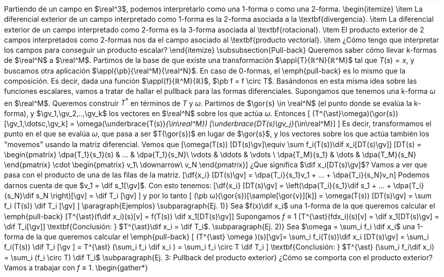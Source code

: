 Partiendo de un campo en $\real^3$, podemos interpretarlo como una 1-forma o como una 2-forma.
\begin{itemize}
\item La diferencial exterior de un campo interpretado como 1-forma es la 2-forma asociada a la \textbf{divergencia}.
\item La diferencial exterior de un campo interpretado como 2-forma es la 3-forma asociada al \textbf{rotacional}.
\item El producto exterior de 2 campos interpretados como 2-formas nos da el campo asociado al \textbf{producto vectorial}.
\item ¿Cómo tengo que interpretar los campos para conseguir un producto escalar?
\end{itemize}
\subsubsection{Pull-back}
Queremos saber cómo llevar k-formas de $\real^N$ a $\real^M$. Partimos de la base de que existe una transformación $\appl{T}{ℝ^N}{ℝ^M}$ tal que $T(s)=x$, y buscamos otra aplicación $\appl{\pb}{\real^M}{\real^N}$.
En caso de 0-formas, el \emph{pull-back} es lo mismo que la composición. Es decir, dada una función $\appl{f}{ℝ^M}{ℝ}$, $\pb f = f \circ T$.
Basándonos en esta misma idea sobre las funciones escalares, vamos a tratar de hallar el pullback para las formas diferenciales. Supongamos que tenemos una k-forma $\omega$ en $\real^M$. Queremos construir $T^{\ast}$ en términos de $T$ y $\omega$. Partimos de  $\gor{s} \in \real^N$ (el punto donde se evalúa la k-forma), y $\gv_1,\gv_2,..,\gv_k$ los vectores en $\real^N$ sobre los que actúa $ω$. Entonces
\[
(T^{\ast}\omega)(\gor{s}) [\gv_1,\dotsc,\gv_k] = \omega(\underbrace{T(s)}_{\in\real^M}) [\underbrace{DT(s)\gv_j}_{\in\real^M}]
\]
Es decir, transformamos el punto en el que se evalúa $ω$, que pasa a ser $T(\gor{s})$ en lugar de $\gor{s}$, y los vectores sobre los que actúa también los "movemos" usando la matriz diferencial.
Vemos que
\[\omega(T(s)) [DT(s)\gv]\equiv \sum f_i(T(s))\dif x_i[DT(s)\gv]\]
\[DT(s) = \begin{pmatrix}
\dpa{T_1}{s_1}(s) & ... & \dpa{T_1}{s_N}\\
\vdots & \ddots & \vdots \\
\dpa{T_M}{s_1} & \dots & \dpa{T_M}{s_N}
\end{pmatrix} \cdot \begin{pmatrix}
v_1\\
\downarrow\\
v_N
\end{pmatrix}\]
¿Que significa $\dif x_i[DT(s)\gv]$? Vamos a ver que pasa con el producto de una de las filas de la matriz.
\[\df{x_i} [DT(s)\gv] = \dpa{T_i}{s_1}v_1 + ... + \dpa{T_i}{s_N}v_n\]
Podemos darnos cuenta de que $v_1 = \dif s_1[\gv]$. Con esto tenemos:
\[\df{x_i} [DT(s)\gv] = \left(\dpa{T_i}{s_1}\dif s_1 + ... + \dpa{T_i}{s_N}\dif s_N \right)[\gv] = \dif T_i [\gv] \]
y por lo tanto
\[ (\pb ω)(\gor{s})[\sample[\gor{v}][k]] =  \omega(T(s)) [DT(s)\gv] = \sum f_i (T(s))  \dif T_i [\gv] \]
\paragraph{Ejemplos}
\subparagraph{Ej. 1)} Sea  $f(x)\dif x_i$ una 1-forma de la que queremos calcular el \emph{pull-back}
\[T^{\ast}(f\dif x_i)(s)[v] = f(T(s)) \dif x_1[DT(s)\gv]\]
Supongamos $f\equiv 1$
\[T^{\ast}(fdx_i)(s)[v] = \dif x_1[DT(s)\gv] = \dif T_i[\gv]\]
\textbf{Conclusión: } $T^{\ast}\dif x_i = \dif T_i$.
\subparagraph{Ej. 2)} Sea $\omega = \sum_i f_i \dif x_i$ una 1-forma de la que queremos calcular el \emph{pull-back}
\[
 (T^{\ast} \omega )(s)[\gv]= \sum_i f_i(T(s))\dif x_i [DT(s)\gv] = \sum_i f_i(T(s)) \dif T_i [\gv ] = T^{\ast} (\sum_i f_i \dif x_i ) = \sum_i f_i \circ T \dif T_i
\]
\textbf{Conclusión: } $T^{\ast} (\sum_i f_i\dif x_i) = \sum_i (f_i \circ T) \dif T_i$
\subparagraph{Ej. 3: Pullback del producto exterior} ¿Cómo se comporta con el producto exterior? Vamos a trabajar con $f\equiv 1$.
\begin{gather*}